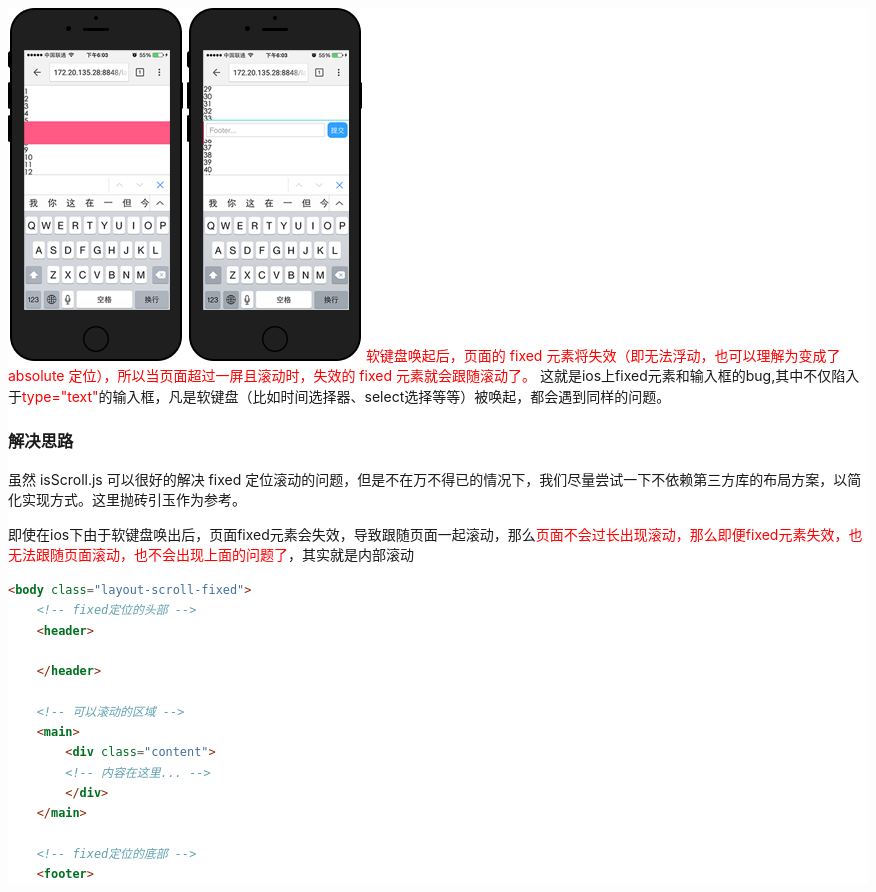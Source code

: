 ![css3 3d transfrom](../images/ios_bug/fixed_bug_0.png) ![css3 3d transfrom](../images/ios_bug/fixed_bug_1.png)
<font color="red"> 软键盘唤起后，页面的 fixed 元素将失效（即无法浮动，也可以理解为变成了 absolute 定位），所以当页面超过一屏且滚动时，失效的 fixed 元素就会跟随滚动了。</font>
这就是ios上fixed元素和输入框的bug,其中不仅陷入于<font color="red">type="text"</font>的输入框，凡是软键盘（比如时间选择器、select选择等等）被唤起，都会遇到同样的问题。

### 解决思路
虽然 isScroll.js 可以很好的解决 fixed 定位滚动的问题，但是不在万不得已的情况下，我们尽量尝试一下不依赖第三方库的布局方案，以简化实现方式。这里抛砖引玉作为参考。

即使在ios下由于软键盘唤出后，页面fixed元素会失效，导致跟随页面一起滚动，那么<font color="red">页面不会过长出现滚动，那么即便fixed元素失效，也无法跟随页面滚动，也不会出现上面的问题了</font>，其实就是内部滚动
```html
<body class="layout-scroll-fixed">
    <!-- fixed定位的头部 -->
    <header>
        
    </header>
    
    <!-- 可以滚动的区域 -->
    <main>
        <div class="content">
        <!-- 内容在这里... -->
        </div>
    </main>
    
    <!-- fixed定位的底部 -->
    <footer>
```